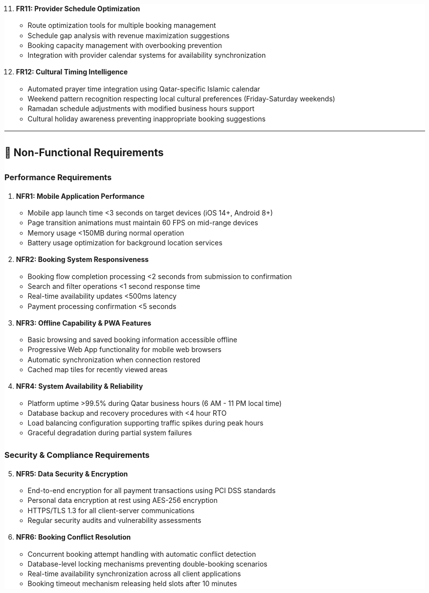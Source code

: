 11. **FR11: Provider Schedule Optimization**
    - Route optimization tools for multiple booking management
    - Schedule gap analysis with revenue maximization suggestions
    - Booking capacity management with overbooking prevention
    - Integration with provider calendar systems for availability synchronization

12. **FR12: Cultural Timing Intelligence**
    - Automated prayer time integration using Qatar-specific Islamic calendar
    - Weekend pattern recognition respecting local cultural preferences (Friday-Saturday weekends)
    - Ramadan schedule adjustments with modified business hours support
    - Cultural holiday awareness preventing inappropriate booking suggestions

---

## 🚀 Non-Functional Requirements

### Performance Requirements

1. **NFR1: Mobile Application Performance**
   - Mobile app launch time <3 seconds on target devices (iOS 14+, Android 8+)
   - Page transition animations must maintain 60 FPS on mid-range devices
   - Memory usage <150MB during normal operation
   - Battery usage optimization for background location services

2. **NFR2: Booking System Responsiveness**
   - Booking flow completion processing <2 seconds from submission to confirmation
   - Search and filter operations <1 second response time
   - Real-time availability updates <500ms latency
   - Payment processing confirmation <5 seconds

3. **NFR3: Offline Capability & PWA Features**
   - Basic browsing and saved booking information accessible offline
   - Progressive Web App functionality for mobile web browsers
   - Automatic synchronization when connection restored
   - Cached map tiles for recently viewed areas

4. **NFR4: System Availability & Reliability**
   - Platform uptime >99.5% during Qatar business hours (6 AM - 11 PM local time)
   - Database backup and recovery procedures with <4 hour RTO
   - Load balancing configuration supporting traffic spikes during peak hours
   - Graceful degradation during partial system failures

### Security & Compliance Requirements

5. **NFR5: Data Security & Encryption**
   - End-to-end encryption for all payment transactions using PCI DSS standards
   - Personal data encryption at rest using AES-256 encryption
   - HTTPS/TLS 1.3 for all client-server communications
   - Regular security audits and vulnerability assessments

6. **NFR6: Booking Conflict Resolution**
   - Concurrent booking attempt handling with automatic conflict detection
   - Database-level locking mechanisms preventing double-booking scenarios
   - Real-time availability synchronization across all client applications
   - Booking timeout mechanism releasing held slots after 10 minutes

